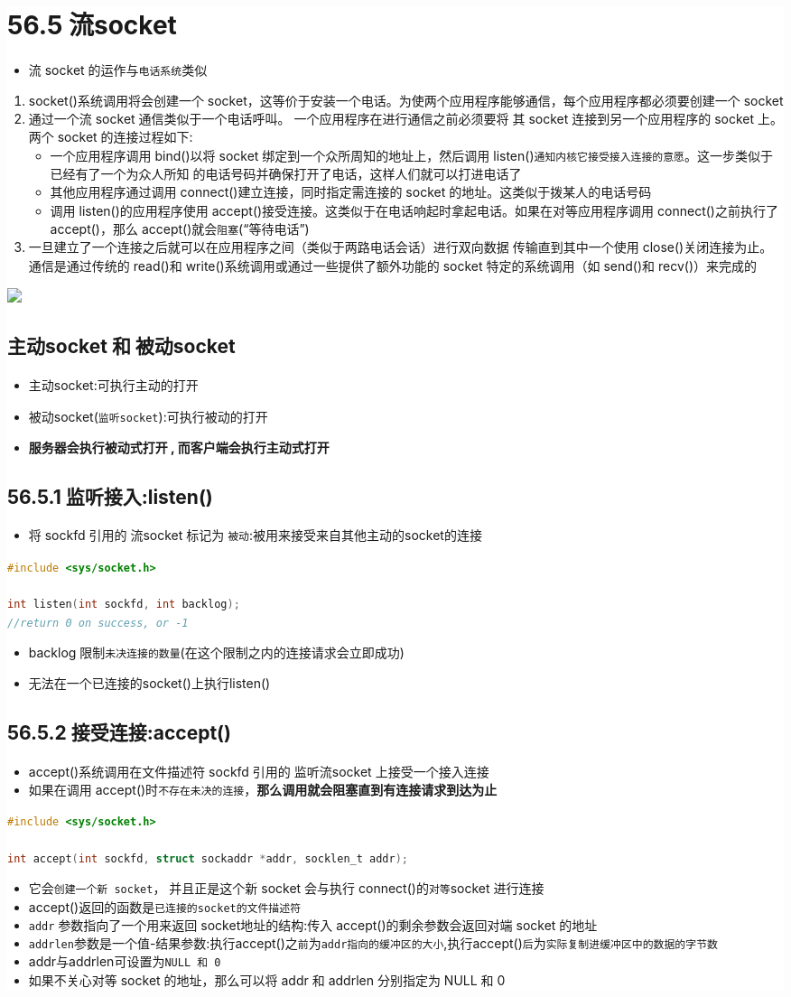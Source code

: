 # 56.5 流socket
- 流 socket 的运作与`电话系统`类似
1. socket()系统调用将会创建一个 socket，这等价于安装一个电话。为使两个应用程序能够通信，每个应用程序都必须要创建一个 socket
2. 通过一个流 socket 通信类似于一个电话呼叫。 一个应用程序在进行通信之前必须要将
其 socket 连接到另一个应用程序的 socket 上。两个 socket 的连接过程如下:
    - 一个应用程序调用 bind()以将 socket 绑定到一个众所周知的地址上，然后调用
listen()`通知内核它接受接入连接的意愿`。这一步类似于已经有了一个为众人所知
的电话号码并确保打开了电话，这样人们就可以打进电话了
    - 其他应用程序通过调用 connect()建立连接，同时指定需连接的 socket 的地址。这类似于拨某人的电话号码
    - 调用 listen()的应用程序使用 accept()接受连接。这类似于在电话响起时拿起电话。如果在对等应用程序调用 connect()之前执行了 accept()，那么 accept()就会`阻塞`(“等待电话”)
3. 一旦建立了一个连接之后就可以在应用程序之间（类似于两路电话会话）进行双向数据
传输直到其中一个使用 close()关闭连接为止。通信是通过传统的 read()和 write()系统调用或通过一些提供了额外功能的 socket 特定的系统调用（如 send()和 recv()）来完成的

![](https://s3.bmp.ovh/imgs/2022/05/22/375e213ef34cc9aa.png)

## 主动socket 和 被动socket
- 主动socket:可执行主动的打开
- 被动socket(`监听socket`):可执行被动的打开

- **服务器会执行被动式打开 , 而客户端会执行主动式打开**

## 56.5.1 监听接入:listen()
- 将 sockfd 引用的 流socket 标记为 `被动`:被用来接受来自其他主动的socket的连接
```c
#include <sys/socket.h>

int listen(int sockfd, int backlog);
//return 0 on success, or -1
```
- backlog 限制`未决连接的数量`(在这个限制之内的连接请求会立即成功)

- 无法在一个已连接的socket()上执行listen()

## 56.5.2 接受连接:accept()
- accept()系统调用在文件描述符 sockfd 引用的 监听流socket 上接受一个接入连接
- 如果在调用 accept()时`不存在未决的连接`，**那么调用就会阻塞直到有连接请求到达为止**
```c
#include <sys/socket.h>

int accept(int sockfd, struct sockaddr *addr, socklen_t addr);
```
- 它会`创建一个新 socket`， 并且正是这个新 socket 会与执行 connect()的`对等`socket 进行连接
- accept()返回的函数是`已连接的socket的文件描述符`
- `addr` 参数指向了一个用来返回 socket地址的结构:传入 accept()的剩余参数会返回对端 socket 的地址
- `addrlen`参数是一个值-结果参数:执行accept()之`前`为`addr指向的缓冲区的大小`,执行accept()`后`为`实际复制进缓冲区中的数据的字节数`
- addr与addrlen可设置为`NULL 和 0`
- 如果不关心对等 socket 的地址，那么可以将 addr 和 addrlen 分别指定为 NULL 和 0
